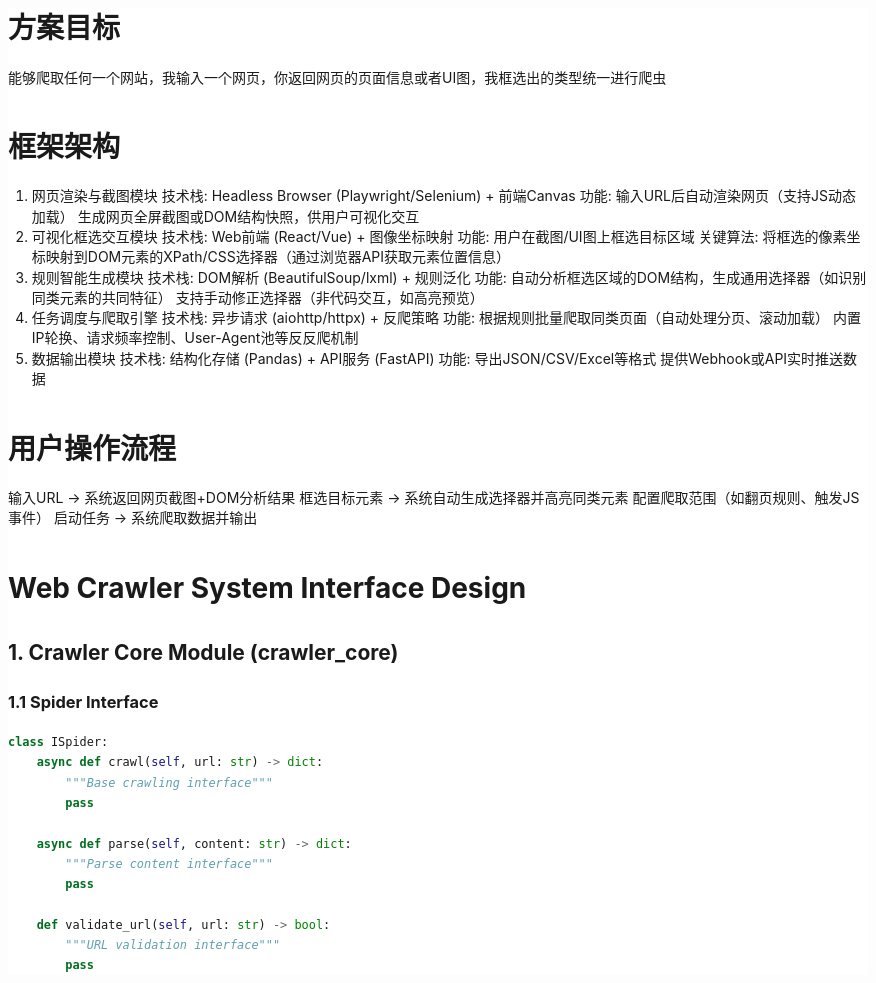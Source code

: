 # 方案目标
能够爬取任何一个网站，我输入一个网页，你返回网页的页面信息或者UI图，我框选出的类型统一进行爬虫
# 框架架构
1. 网页渲染与截图模块
技术栈: Headless Browser (Playwright/Selenium) + 前端Canvas
功能:
输入URL后自动渲染网页（支持JS动态加载）
生成网页全屏截图或DOM结构快照，供用户可视化交互
2. 可视化框选交互模块
技术栈: Web前端 (React/Vue) + 图像坐标映射
功能:
用户在截图/UI图上框选目标区域
关键算法:
将框选的像素坐标映射到DOM元素的XPath/CSS选择器（通过浏览器API获取元素位置信息）
3. 规则智能生成模块
技术栈: DOM解析 (BeautifulSoup/lxml) + 规则泛化
功能:
自动分析框选区域的DOM结构，生成通用选择器（如识别同类元素的共同特征）
支持手动修正选择器（非代码交互，如高亮预览）
4. 任务调度与爬取引擎
技术栈: 异步请求 (aiohttp/httpx) + 反爬策略
功能:
根据规则批量爬取同类页面（自动处理分页、滚动加载）
内置IP轮换、请求频率控制、User-Agent池等反反爬机制
5. 数据输出模块
技术栈: 结构化存储 (Pandas) + API服务 (FastAPI)
功能:
导出JSON/CSV/Excel等格式
提供Webhook或API实时推送数据
# 用户操作流程
输入URL → 系统返回网页截图+DOM分析结果
框选目标元素 → 系统自动生成选择器并高亮同类元素
配置爬取范围（如翻页规则、触发JS事件）
启动任务 → 系统爬取数据并输出

# Web Crawler System Interface Design

## 1. Crawler Core Module (crawler_core)

### 1.1 Spider Interface
```python
class ISpider:
    async def crawl(self, url: str) -> dict:
        """Base crawling interface"""
        pass
    
    async def parse(self, content: str) -> dict:
        """Parse content interface"""
        pass
    
    def validate_url(self, url: str) -> bool:
        """URL validation interface"""
        pass
```

